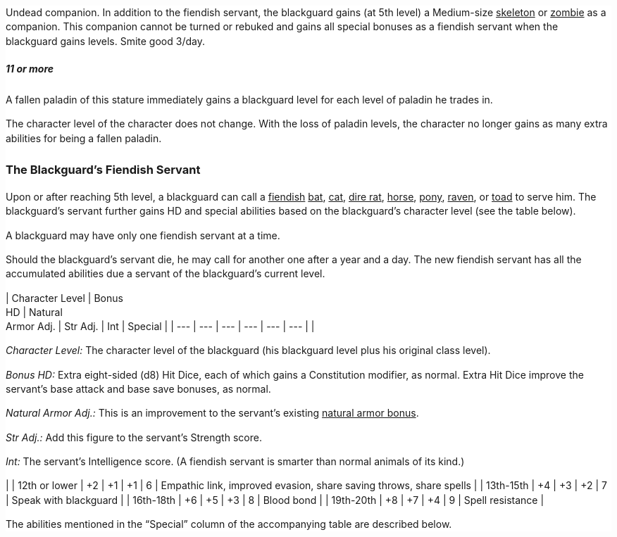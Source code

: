 Undead companion. In addition to the fiendish servant, the blackguard gains (at 5th level) a Medium-size [skeleton](/srd/monsters/skeleton.htm) or [zombie](/srd/monsters/zombie.htm) as a companion. This companion cannot be turned or rebuked and gains all special bonuses as a fiendish servant when the blackguard gains levels. Smite good 3/day.

##### 11 or more

A fallen paladin of this stature immediately gains a blackguard level for each level of paladin he trades in.

The character level of the character does not change. With the loss of paladin levels, the character no longer gains as many extra abilities for being a fallen paladin.

### The Blackguard’s Fiendish Servant

Upon or after reaching 5th level, a blackguard can call a [fiendish](/srd/monsters/fiendishCreature.htm) [bat](/srd/monsters/bat.htm), [cat](/srd/monsters/cat.htm), [dire rat](/srd/monsters/direRat.htm), [horse](/srd/monsters/horse.htm), [pony](/srd/monsters/pony.htm), [raven](/srd/monsters/raven.htm), or [toad](/srd/monsters/toad.htm) to serve him. The blackguard’s servant further gains HD and special abilities based on the blackguard’s character level (see the table below).

A blackguard may have only one fiendish servant at a time.

Should the blackguard’s servant die, he may call for another one after a year and a day. The new fiendish servant has all the accumulated abilities due a servant of the blackguard’s current level.

| Character Level | Bonus  
HD | Natural  
Armor Adj. | Str Adj. | Int | Special |
| --- | --- | --- | --- | --- | --- |
|  

_Character Level:_ The character level of the blackguard (his blackguard level plus his original class level).

_Bonus HD:_ Extra eight-sided (d8) Hit Dice, each of which gains a Constitution modifier, as normal. Extra Hit Dice improve the servant’s base attack and base save bonuses, as normal.

_Natural Armor Adj.:_ This is an improvement to the servant’s existing [natural armor bonus](/srd/theBasics.htm#naturalArmorBonus).

_Str Adj.:_ Add this figure to the servant’s Strength score.

_Int:_ The servant’s Intelligence score. (A fiendish servant is smarter than normal animals of its kind.)

  |
| 12th or lower | +2 | +1 | +1 | 6 | Empathic link, improved evasion, share saving throws, share spells |
| 13th-15th | +4 | +3 | +2 | 7 | Speak with blackguard |
| 16th-18th | +6 | +5 | +3 | 8 | Blood bond |
| 19th-20th | +8 | +7 | +4 | 9 | Spell resistance |

The abilities mentioned in the “Special” column of the accompanying table are described below.
